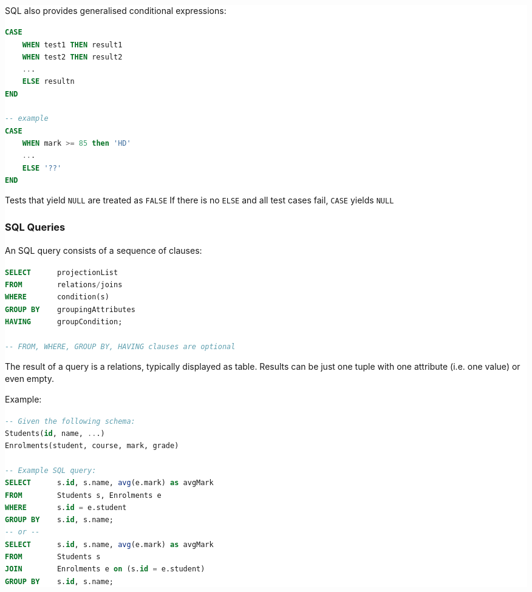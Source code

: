 SQL also provides generalised conditional expressions:

``` sql
CASE
    WHEN test1 THEN result1
    WHEN test2 THEN result2
    ...
    ELSE resultn
END

-- example
CASE
    WHEN mark >= 85 then 'HD'
    ...
    ELSE '??'
END
```

Tests that yield `NULL` are treated as `FALSE` If there is no `ELSE` and all test cases fail, `CASE` yields `NULL`

### SQL Queries

An SQL query consists of a sequence of clauses:

``` sql
SELECT      projectionList
FROM        relations/joins
WHERE       condition(s)
GROUP BY    groupingAttributes
HAVING      groupCondition;

-- FROM, WHERE, GROUP BY, HAVING clauses are optional
```

The result of a query is a relations, typically displayed as table. Results can be just one tuple with one attribute (i.e. one value) or even empty.

Example:

``` sql
-- Given the following schema:
Students(id, name, ...)
Enrolments(student, course, mark, grade)

-- Example SQL query:
SELECT      s.id, s.name, avg(e.mark) as avgMark
FROM        Students s, Enrolments e
WHERE       s.id = e.student
GROUP BY    s.id, s.name;
-- or --
SELECT      s.id, s.name, avg(e.mark) as avgMark
FROM        Students s
JOIN        Enrolments e on (s.id = e.student)
GROUP BY    s.id, s.name;
```
